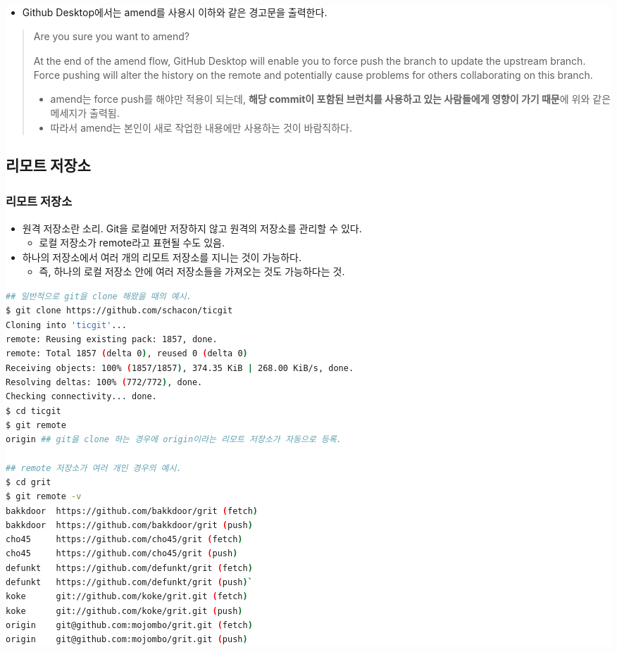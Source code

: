 ```bash
```

- Github Desktop에서는 amend를 사용시 이하와 같은 경고문을 출력한다.

> Are you sure you want to amend?
>
>
> At the end of the amend flow, GitHub Desktop will enable you to force push the branch to update the upstream branch. Force pushing will alter the history on the remote and potentially cause problems for others collaborating on this branch.
>
> - amend는 force push를 해야만 적용이 되는데, **해당 commit이 포함된 브런치를 사용하고 있는 사람들에게 영향이 가기 때문**에 위와 같은 메세지가 출력됨.
> - 따라서 amend는 본인이 새로 작업한 내용에만 사용하는 것이 바람직하다.

## 리모트 저장소

### **리모트 저장소**

- 원격 저장소란 소리. Git을 로컬에만 저장하지 않고 원격의 저장소를 관리할 수 있다.
  - 로컬 저장소가 remote라고 표현될 수도 있음.
- 하나의 저장소에서 여러 개의 리모트 저장소를 지니는 것이 가능하다.
  - 즉, 하나의 로컬 저장소 안에 여러 저장소들을 가져오는 것도 가능하다는 것.

```bash
## 일반적으로 git을 clone 해왔을 때의 예시.
$ git clone https://github.com/schacon/ticgit
Cloning into 'ticgit'...
remote: Reusing existing pack: 1857, done.
remote: Total 1857 (delta 0), reused 0 (delta 0)
Receiving objects: 100% (1857/1857), 374.35 KiB | 268.00 KiB/s, done.
Resolving deltas: 100% (772/772), done.
Checking connectivity... done.
$ cd ticgit
$ git remote
origin ## git을 clone 하는 경우에 origin이라는 리모트 저장소가 자동으로 등록.

## remote 저장소가 여러 개인 경우의 예시.
$ cd grit
$ git remote -v
bakkdoor  https://github.com/bakkdoor/grit (fetch)
bakkdoor  https://github.com/bakkdoor/grit (push)
cho45     https://github.com/cho45/grit (fetch)
cho45     https://github.com/cho45/grit (push)
defunkt   https://github.com/defunkt/grit (fetch)
defunkt   https://github.com/defunkt/grit (push)`
koke      git://github.com/koke/grit.git (fetch)
koke      git://github.com/koke/grit.git (push)
origin    git@github.com:mojombo/grit.git (fetch)
origin    git@github.com:mojombo/grit.git (push)
```

